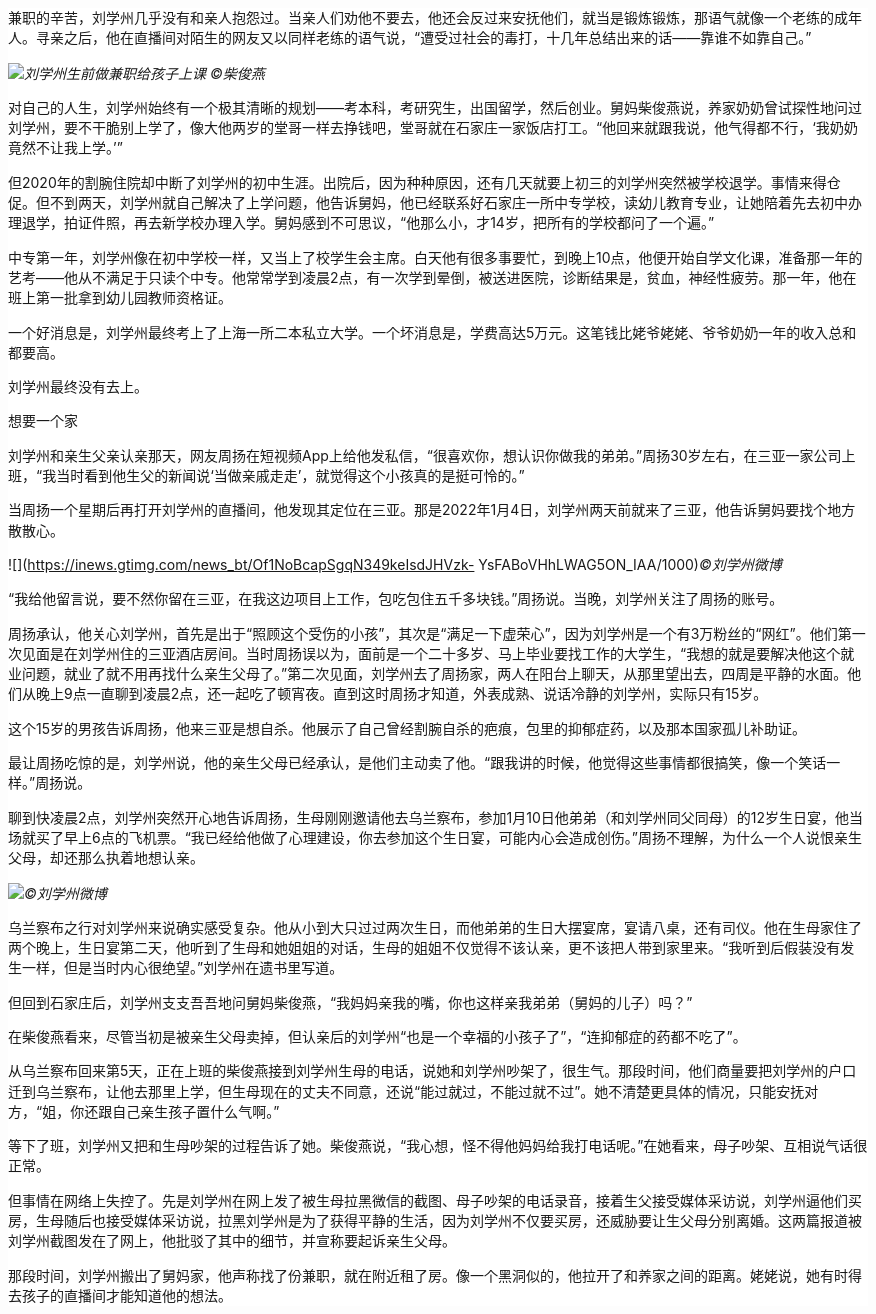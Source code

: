 兼职的辛苦，刘学州几乎没有和亲人抱怨过。当亲人们劝他不要去，他还会反过来安抚他们，就当是锻炼锻炼，那语气就像一个老练的成年人。寻亲之后，他在直播间对陌生的网友又以同样老练的语气说，“遭受过社会的毒打，十几年总结出来的话——靠谁不如靠自己。”

![](https://inews.gtimg.com/news_bt/O95keC4_3tXQTrOZG1anpzwwifqE6Gr9XuyKbBoEPagVMAA/1000)_刘学州生前做兼职给孩子上课
©柴俊燕_

对自己的人生，刘学州始终有一个极其清晰的规划——考本科，考研究生，出国留学，然后创业。舅妈柴俊燕说，养家奶奶曾试探性地问过刘学州，要不干脆别上学了，像大他两岁的堂哥一样去挣钱吧，堂哥就在石家庄一家饭店打工。“他回来就跟我说，他气得都不行，‘我奶奶竟然不让我上学。’”

但2020年的割腕住院却中断了刘学州的初中生涯。出院后，因为种种原因，还有几天就要上初三的刘学州突然被学校退学。事情来得仓促。但不到两天，刘学州就自己解决了上学问题，他告诉舅妈，他已经联系好石家庄一所中专学校，读幼儿教育专业，让她陪着先去初中办理退学，拍证件照，再去新学校办理入学。舅妈感到不可思议，“他那么小，才14岁，把所有的学校都问了一个遍。”

中专第一年，刘学州像在初中学校一样，又当上了校学生会主席。白天他有很多事要忙，到晚上10点，他便开始自学文化课，准备那一年的艺考——他从不满足于只读个中专。他常常学到凌晨2点，有一次学到晕倒，被送进医院，诊断结果是，贫血，神经性疲劳。那一年，他在班上第一批拿到幼儿园教师资格证。

一个好消息是，刘学州最终考上了上海一所二本私立大学。一个坏消息是，学费高达5万元。这笔钱比姥爷姥姥、爷爷奶奶一年的收入总和都要高。

刘学州最终没有去上。

想要一个家

刘学州和亲生父亲认亲那天，网友周扬在短视频App上给他发私信，“很喜欢你，想认识你做我的弟弟。”周扬30岁左右，在三亚一家公司上班，“我当时看到他生父的新闻说‘当做亲戚走走’，就觉得这个小孩真的是挺可怜的。”

当周扬一个星期后再打开刘学州的直播间，他发现其定位在三亚。那是2022年1月4日，刘学州两天前就来了三亚，他告诉舅妈要找个地方散散心。

![](https://inews.gtimg.com/news_bt/Of1NoBcapSgqN349keIsdJHVzk-
YsFABoVHhLWAG5ON_IAA/1000)_©刘学州微博_

“我给他留言说，要不然你留在三亚，在我这边项目上工作，包吃包住五千多块钱。”周扬说。当晚，刘学州关注了周扬的账号。

周扬承认，他关心刘学州，首先是出于“照顾这个受伤的小孩”，其次是“满足一下虚荣心”，因为刘学州是一个有3万粉丝的“网红”。他们第一次见面是在刘学州住的三亚酒店房间。当时周扬误以为，面前是一个二十多岁、马上毕业要找工作的大学生，“我想的就是要解决他这个就业问题，就业了就不用再找什么亲生父母了。”第二次见面，刘学州去了周扬家，两人在阳台上聊天，从那里望出去，四周是平静的水面。他们从晚上9点一直聊到凌晨2点，还一起吃了顿宵夜。直到这时周扬才知道，外表成熟、说话冷静的刘学州，实际只有15岁。

这个15岁的男孩告诉周扬，他来三亚是想自杀。他展示了自己曾经割腕自杀的疤痕，包里的抑郁症药，以及那本国家孤儿补助证。

最让周扬吃惊的是，刘学州说，他的亲生父母已经承认，是他们主动卖了他。“跟我讲的时候，他觉得这些事情都很搞笑，像一个笑话一样。”周扬说。

聊到快凌晨2点，刘学州突然开心地告诉周扬，生母刚刚邀请他去乌兰察布，参加1月10日他弟弟（和刘学州同父同母）的12岁生日宴，他当场就买了早上6点的飞机票。“我已经给他做了心理建设，你去参加这个生日宴，可能内心会造成创伤。”周扬不理解，为什么一个人说恨亲生父母，却还那么执着地想认亲。

![](https://inews.gtimg.com/news_bt/O-HwZxTDfkLEEKU6wpjuz0mdNCQRbMQ75Ycy1H4dXJgDUAA/1000)_©刘学州微博_

乌兰察布之行对刘学州来说确实感受复杂。他从小到大只过过两次生日，而他弟弟的生日大摆宴席，宴请八桌，还有司仪。他在生母家住了两个晚上，生日宴第二天，他听到了生母和她姐姐的对话，生母的姐姐不仅觉得不该认亲，更不该把人带到家里来。“我听到后假装没有发生一样，但是当时内心很绝望。”刘学州在遗书里写道。

但回到石家庄后，刘学州支支吾吾地问舅妈柴俊燕，“我妈妈亲我的嘴，你也这样亲我弟弟（舅妈的儿子）吗？”

在柴俊燕看来，尽管当初是被亲生父母卖掉，但认亲后的刘学州“也是一个幸福的小孩子了”，“连抑郁症的药都不吃了”。

从乌兰察布回来第5天，正在上班的柴俊燕接到刘学州生母的电话，说她和刘学州吵架了，很生气。那段时间，他们商量要把刘学州的户口迁到乌兰察布，让他去那里上学，但生母现在的丈夫不同意，还说“能过就过，不能过就不过”。她不清楚更具体的情况，只能安抚对方，“姐，你还跟自己亲生孩子置什么气啊。”

等下了班，刘学州又把和生母吵架的过程告诉了她。柴俊燕说，“我心想，怪不得他妈妈给我打电话呢。”在她看来，母子吵架、互相说气话很正常。

但事情在网络上失控了。先是刘学州在网上发了被生母拉黑微信的截图、母子吵架的电话录音，接着生父接受媒体采访说，刘学州逼他们买房，生母随后也接受媒体采访说，拉黑刘学州是为了获得平静的生活，因为刘学州不仅要买房，还威胁要让生父母分别离婚。这两篇报道被刘学州截图发在了网上，他批驳了其中的细节，并宣称要起诉亲生父母。

那段时间，刘学州搬出了舅妈家，他声称找了份兼职，就在附近租了房。像一个黑洞似的，他拉开了和养家之间的距离。姥姥说，她有时得去孩子的直播间才能知道他的想法。
